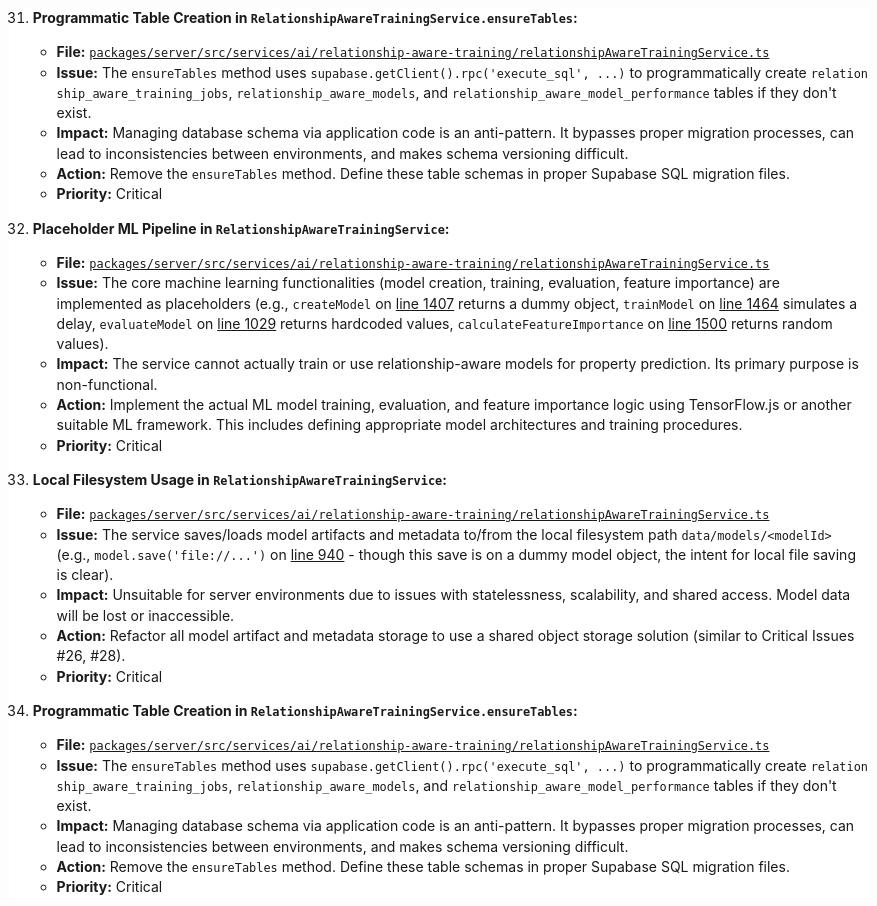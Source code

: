 31. **Programmatic Table Creation in `RelationshipAwareTrainingService.ensureTables`:**
    *   **File:** [`packages/server/src/services/ai/relationship-aware-training/relationshipAwareTrainingService.ts`](packages/server/src/services/ai/relationship-aware-training/relationshipAwareTrainingService.ts:110)
    *   **Issue:** The `ensureTables` method uses `supabase.getClient().rpc('execute_sql', ...)` to programmatically create `relationship_aware_training_jobs`, `relationship_aware_models`, and `relationship_aware_model_performance` tables if they don't exist.
    *   **Impact:** Managing database schema via application code is an anti-pattern. It bypasses proper migration processes, can lead to inconsistencies between environments, and makes schema versioning difficult.
    *   **Action:** Remove the `ensureTables` method. Define these table schemas in proper Supabase SQL migration files.
    *   **Priority:** Critical

29. **Placeholder ML Pipeline in `RelationshipAwareTrainingService`:**
    *   **File:** [`packages/server/src/services/ai/relationship-aware-training/relationshipAwareTrainingService.ts`](packages/server/src/services/ai/relationship-aware-training/relationshipAwareTrainingService.ts:1)
    *   **Issue:** The core machine learning functionalities (model creation, training, evaluation, feature importance) are implemented as placeholders (e.g., `createModel` on [line 1407](packages/server/src/services/ai/relationship-aware-training/relationshipAwareTrainingService.ts:1407) returns a dummy object, `trainModel` on [line 1464](packages/server/src/services/ai/relationship-aware-training/relationshipAwareTrainingService.ts:1464) simulates a delay, `evaluateModel` on [line 1029](packages/server/src/services/ai/relationship-aware-training/relationshipAwareTrainingService.ts:1029) returns hardcoded values, `calculateFeatureImportance` on [line 1500](packages/server/src/services/ai/relationship-aware-training/relationshipAwareTrainingService.ts:1500) returns random values).
    *   **Impact:** The service cannot actually train or use relationship-aware models for property prediction. Its primary purpose is non-functional.
    *   **Action:** Implement the actual ML model training, evaluation, and feature importance logic using TensorFlow.js or another suitable ML framework. This includes defining appropriate model architectures and training procedures.
    *   **Priority:** Critical

30. **Local Filesystem Usage in `RelationshipAwareTrainingService`:**
    *   **File:** [`packages/server/src/services/ai/relationship-aware-training/relationshipAwareTrainingService.ts`](packages/server/src/services/ai/relationship-aware-training/relationshipAwareTrainingService.ts:1)
    *   **Issue:** The service saves/loads model artifacts and metadata to/from the local filesystem path `data/models/<modelId>` (e.g., `model.save('file://...')` on [line 940](packages/server/src/services/ai/relationship-aware-training/relationshipAwareTrainingService.ts:940) - though this save is on a dummy model object, the intent for local file saving is clear).
    *   **Impact:** Unsuitable for server environments due to issues with statelessness, scalability, and shared access. Model data will be lost or inaccessible.
    *   **Action:** Refactor all model artifact and metadata storage to use a shared object storage solution (similar to Critical Issues #26, #28).
    *   **Priority:** Critical

31. **Programmatic Table Creation in `RelationshipAwareTrainingService.ensureTables`:**
    *   **File:** [`packages/server/src/services/ai/relationship-aware-training/relationshipAwareTrainingService.ts`](packages/server/src/services/ai/relationship-aware-training/relationshipAwareTrainingService.ts:110)
    *   **Issue:** The `ensureTables` method uses `supabase.getClient().rpc('execute_sql', ...)` to programmatically create `relationship_aware_training_jobs`, `relationship_aware_models`, and `relationship_aware_model_performance` tables if they don't exist.
    *   **Impact:** Managing database schema via application code is an anti-pattern. It bypasses proper migration processes, can lead to inconsistencies between environments, and makes schema versioning difficult.
    *   **Action:** Remove the `ensureTables` method. Define these table schemas in proper Supabase SQL migration files.
    *   **Priority:** Critical
